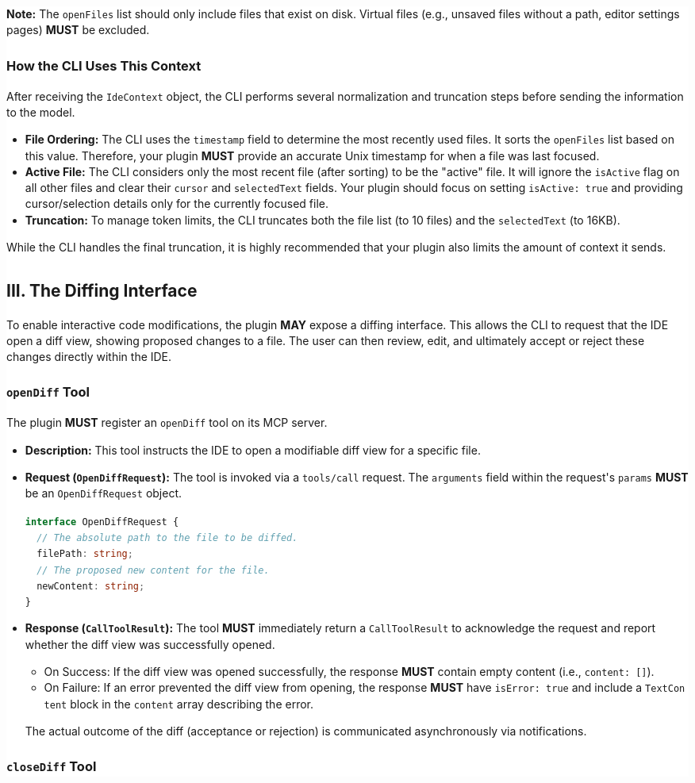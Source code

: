   **Note:** The `openFiles` list should only include files that exist on disk. Virtual files (e.g., unsaved files without a path, editor settings pages) **MUST** be excluded.

### How the CLI Uses This Context

After receiving the `IdeContext` object, the CLI performs several normalization and truncation steps before sending the information to the model.

- **File Ordering:** The CLI uses the `timestamp` field to determine the most recently used files. It sorts the `openFiles` list based on this value. Therefore, your plugin **MUST** provide an accurate Unix timestamp for when a file was last focused.
- **Active File:** The CLI considers only the most recent file (after sorting) to be the "active" file. It will ignore the `isActive` flag on all other files and clear their `cursor` and `selectedText` fields. Your plugin should focus on setting `isActive: true` and providing cursor/selection details only for the currently focused file.
- **Truncation:** To manage token limits, the CLI truncates both the file list (to 10 files) and the `selectedText` (to 16KB).

While the CLI handles the final truncation, it is highly recommended that your plugin also limits the amount of context it sends.

## III. The Diffing Interface

To enable interactive code modifications, the plugin **MAY** expose a diffing interface. This allows the CLI to request that the IDE open a diff view, showing proposed changes to a file. The user can then review, edit, and ultimately accept or reject these changes directly within the IDE.

### `openDiff` Tool

The plugin **MUST** register an `openDiff` tool on its MCP server.

- **Description:** This tool instructs the IDE to open a modifiable diff view for a specific file.
- **Request (`OpenDiffRequest`):** The tool is invoked via a `tools/call` request. The `arguments` field within the request's `params` **MUST** be an `OpenDiffRequest` object.

  ```typescript
  interface OpenDiffRequest {
    // The absolute path to the file to be diffed.
    filePath: string;
    // The proposed new content for the file.
    newContent: string;
  }
  ```

- **Response (`CallToolResult`):** The tool **MUST** immediately return a `CallToolResult` to acknowledge the request and report whether the diff view was successfully opened.
  - On Success: If the diff view was opened successfully, the response **MUST** contain empty content (i.e., `content: []`).
  - On Failure: If an error prevented the diff view from opening, the response **MUST** have `isError: true` and include a `TextContent` block in the `content` array describing the error.

  The actual outcome of the diff (acceptance or rejection) is communicated asynchronously via notifications.

### `closeDiff` Tool
